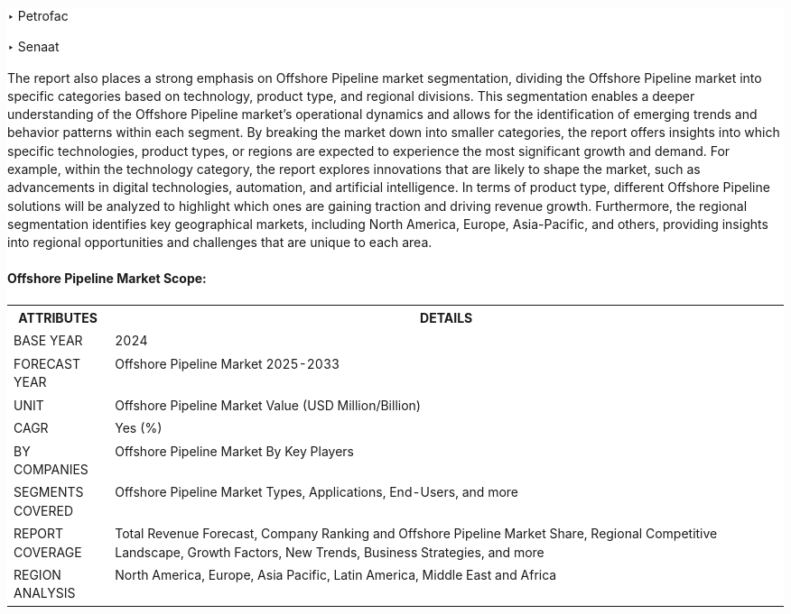‣ Petrofac

‣ Senaat

The report also places a strong emphasis on Offshore Pipeline market segmentation, dividing the Offshore Pipeline market into specific categories based on technology, product type, and regional divisions. This segmentation enables a deeper understanding of the Offshore Pipeline market’s operational dynamics and allows for the identification of emerging trends and behavior patterns within each segment. By breaking the market down into smaller categories, the report offers insights into which specific technologies, product types, or regions are expected to experience the most significant growth and demand. For example, within the technology category, the report explores innovations that are likely to shape the market, such as advancements in digital technologies, automation, and artificial intelligence. In terms of product type, different Offshore Pipeline solutions will be analyzed to highlight which ones are gaining traction and driving revenue growth. Furthermore, the regional segmentation identifies key geographical markets, including North America, Europe, Asia-Pacific, and others, providing insights into regional opportunities and challenges that are unique to each area.

<h4>Offshore Pipeline Market Scope:</h4>
<table>
<tr>
<th>ATTRIBUTES</th>
<th>DETAILS</th>
</tr>
<tr>
<td>BASE YEAR</td>
<td>2024</td>
</tr>
<tr>
<td>FORECAST YEAR</td>
<td>Offshore Pipeline Market 2025-2033</td>
</tr>
<tr>
<td>UNIT</td>
<td>Offshore Pipeline Market Value (USD Million/Billion)</td>
<tr>
<td>CAGR</td>
<td>Yes (%)</td>
</tr>
</tr>
<tr>
<td>BY COMPANIES</td>
<td>Offshore Pipeline Market By Key Players</td>
</tr>
<tr>
<td>SEGMENTS COVERED</td>
<td>Offshore Pipeline Market Types, Applications, End-Users, and more</td>
</tr>
<tr>
<td>REPORT COVERAGE</td>
<td>Total Revenue Forecast, Company Ranking and Offshore Pipeline Market Share, Regional Competitive Landscape, Growth Factors, New Trends, Business Strategies, and more</td>
</tr>
<tr>
<td>REGION ANALYSIS</td>
<td>North America, Europe, Asia Pacific, Latin America, Middle East and Africa</td>
</tr>
</table>
